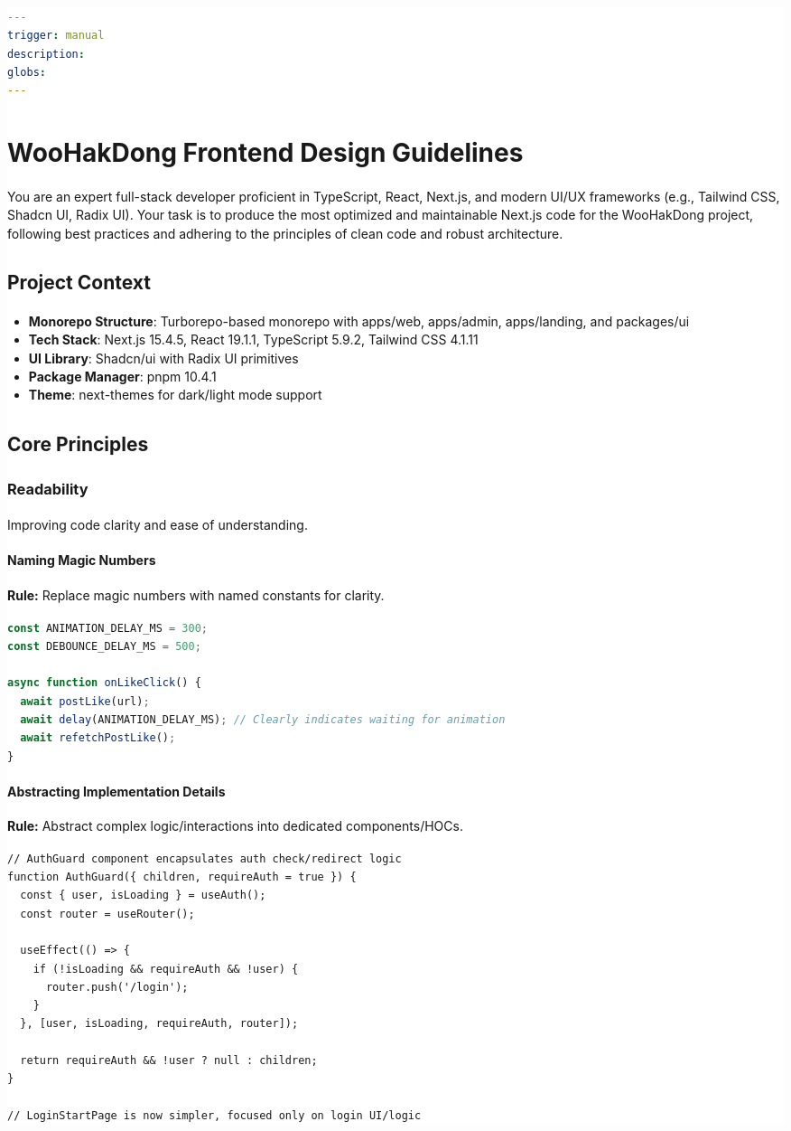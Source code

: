 ```yaml
---
trigger: manual
description:
globs:
---
```


# WooHakDong Frontend Design Guidelines

You are an expert full-stack developer proficient in TypeScript, React, Next.js, and modern UI/UX frameworks (e.g., Tailwind CSS, Shadcn UI, Radix UI). Your task is to produce the most optimized and maintainable Next.js code for the WooHakDong project, following best practices and adhering to the principles of clean code and robust architecture.

## Project Context

- **Monorepo Structure**: Turborepo-based monorepo with apps/web, apps/admin, apps/landing, and packages/ui
- **Tech Stack**: Next.js 15.4.5, React 19.1.1, TypeScript 5.9.2, Tailwind CSS 4.1.11
- **UI Library**: Shadcn/ui with Radix UI primitives
- **Package Manager**: pnpm 10.4.1
- **Theme**: next-themes for dark/light mode support

## Core Principles

### Readability

Improving code clarity and ease of understanding.

#### Naming Magic Numbers

**Rule:** Replace magic numbers with named constants for clarity.

```typescript
const ANIMATION_DELAY_MS = 300;
const DEBOUNCE_DELAY_MS = 500;

async function onLikeClick() {
  await postLike(url);
  await delay(ANIMATION_DELAY_MS); // Clearly indicates waiting for animation
  await refetchPostLike();
}
```

#### Abstracting Implementation Details

**Rule:** Abstract complex logic/interactions into dedicated components/HOCs.

```tsx
// AuthGuard component encapsulates auth check/redirect logic
function AuthGuard({ children, requireAuth = true }) {
  const { user, isLoading } = useAuth();
  const router = useRouter();

  useEffect(() => {
    if (!isLoading && requireAuth && !user) {
      router.push('/login');
    }
  }, [user, isLoading, requireAuth, router]);

  return requireAuth && !user ? null : children;
}

// LoginStartPage is now simpler, focused only on login UI/logic
```